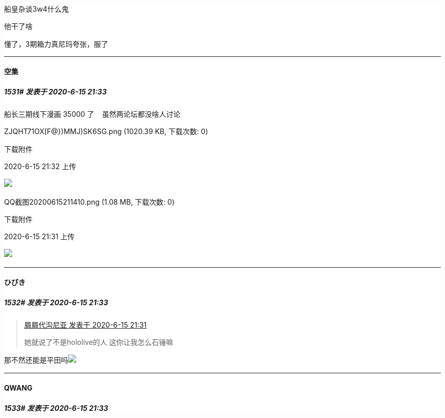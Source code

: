 船皇杂谈3w4什么鬼

他干了啥


懂了，3期箱力真尼玛夸张，服了


-----

####  空集  
##### 1531#       发表于 2020-6-15 21:33


船长三期线下漫画 35000 了    虽然两论坛都没啥人讨论 


ZJQHT71OX[F@})MMJ)SK6SG.png
(1020.39 KB, 下载次数: 0)


下载附件


2020-6-15 21:32 上传


<img src="https://img.saraba1st.com/forum/202006/15/213222hwb32e7wfrznh7zz.png" referrerpolicy="no-referrer">


QQ截图20200615211410.png
(1.08 MB, 下载次数: 0)


下载附件


2020-6-15 21:31 上传


<img src="https://img.saraba1st.com/forum/202006/15/213136tpmvmluc45mpu4mm.png" referrerpolicy="no-referrer">


-----

####  ひびき  
##### 1532#       发表于 2020-6-15 21:33


<blockquote><a href="httphttps://bbs.saraba1st.com/2b/forum.php?mod=redirect&amp;goto=findpost&amp;pid=47818085&amp;ptid=1941579" target="_blank">屑屑代沟尼亚 发表于 2020-6-15 21:31</a>

她就说了不是hololive的人 这你让我怎么石锤嘛</blockquote>
那不然还能是平田吗<img src="https://static.saraba1st.com/image/smiley/face2017/065.png" referrerpolicy="no-referrer">


-----

####  QWANG  
##### 1533#       发表于 2020-6-15 21:33

